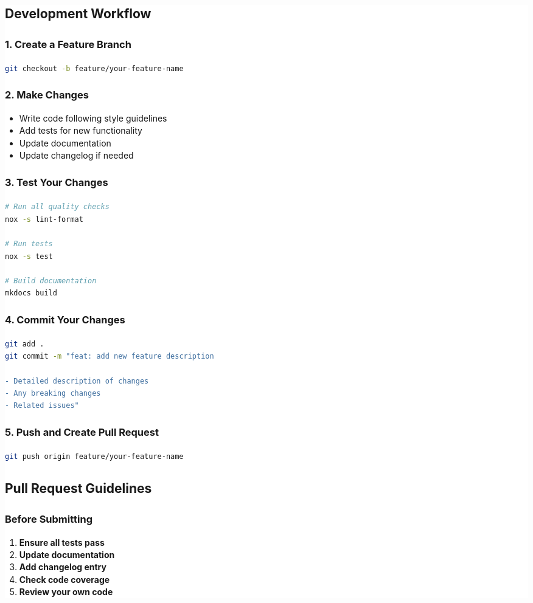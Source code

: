 ## Development Workflow

### 1. Create a Feature Branch

```bash
git checkout -b feature/your-feature-name
```

### 2. Make Changes

- Write code following style guidelines
- Add tests for new functionality
- Update documentation
- Update changelog if needed

### 3. Test Your Changes

```bash
# Run all quality checks
nox -s lint-format

# Run tests
nox -s test

# Build documentation
mkdocs build
```

### 4. Commit Your Changes

```bash
git add .
git commit -m "feat: add new feature description

- Detailed description of changes
- Any breaking changes
- Related issues"
```

### 5. Push and Create Pull Request

```bash
git push origin feature/your-feature-name
```

## Pull Request Guidelines

### Before Submitting

1. **Ensure all tests pass**
2. **Update documentation**
3. **Add changelog entry**
4. **Check code coverage**
5. **Review your own code**
